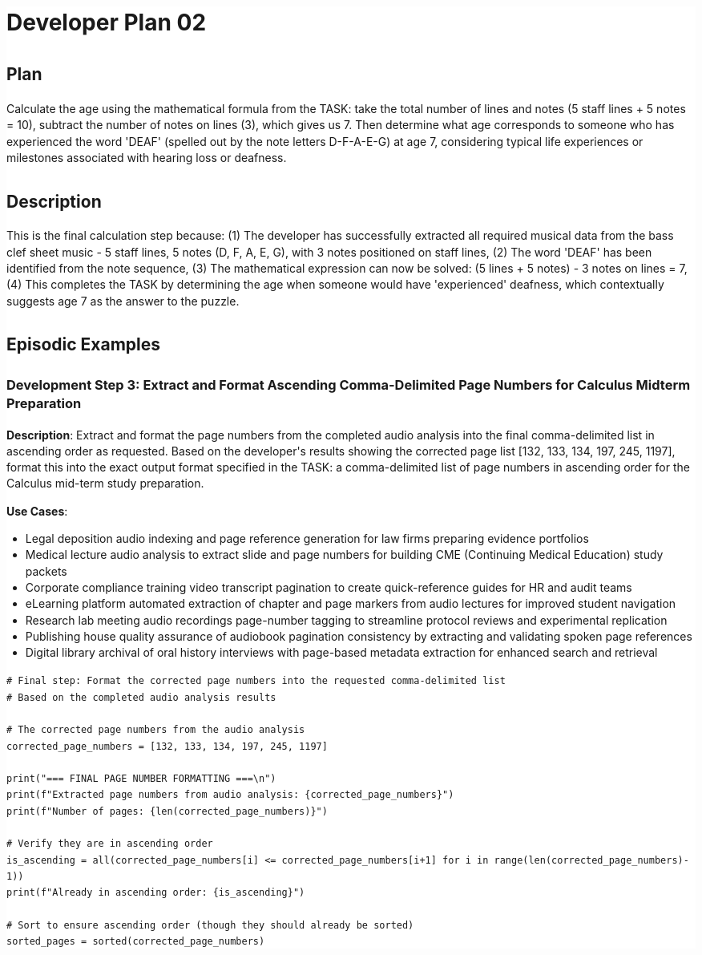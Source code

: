 # Developer Plan 02

## Plan
Calculate the age using the mathematical formula from the TASK: take the total number of lines and notes (5 staff lines + 5 notes = 10), subtract the number of notes on lines (3), which gives us 7. Then determine what age corresponds to someone who has experienced the word 'DEAF' (spelled out by the note letters D-F-A-E-G) at age 7, considering typical life experiences or milestones associated with hearing loss or deafness.

## Description
This is the final calculation step because: (1) The developer has successfully extracted all required musical data from the bass clef sheet music - 5 staff lines, 5 notes (D, F, A, E, G), with 3 notes positioned on staff lines, (2) The word 'DEAF' has been identified from the note sequence, (3) The mathematical expression can now be solved: (5 lines + 5 notes) - 3 notes on lines = 7, (4) This completes the TASK by determining the age when someone would have 'experienced' deafness, which contextually suggests age 7 as the answer to the puzzle.

## Episodic Examples
### Development Step 3: Extract and Format Ascending Comma-Delimited Page Numbers for Calculus Midterm Preparation

**Description**: Extract and format the page numbers from the completed audio analysis into the final comma-delimited list in ascending order as requested. Based on the developer's results showing the corrected page list [132, 133, 134, 197, 245, 1197], format this into the exact output format specified in the TASK: a comma-delimited list of page numbers in ascending order for the Calculus mid-term study preparation.

**Use Cases**:
- Legal deposition audio indexing and page reference generation for law firms preparing evidence portfolios
- Medical lecture audio analysis to extract slide and page numbers for building CME (Continuing Medical Education) study packets
- Corporate compliance training video transcript pagination to create quick-reference guides for HR and audit teams
- eLearning platform automated extraction of chapter and page markers from audio lectures for improved student navigation
- Research lab meeting audio recordings page-number tagging to streamline protocol reviews and experimental replication
- Publishing house quality assurance of audiobook pagination consistency by extracting and validating spoken page references
- Digital library archival of oral history interviews with page-based metadata extraction for enhanced search and retrieval

```
# Final step: Format the corrected page numbers into the requested comma-delimited list
# Based on the completed audio analysis results

# The corrected page numbers from the audio analysis
corrected_page_numbers = [132, 133, 134, 197, 245, 1197]

print("=== FINAL PAGE NUMBER FORMATTING ===\n")
print(f"Extracted page numbers from audio analysis: {corrected_page_numbers}")
print(f"Number of pages: {len(corrected_page_numbers)}")

# Verify they are in ascending order
is_ascending = all(corrected_page_numbers[i] <= corrected_page_numbers[i+1] for i in range(len(corrected_page_numbers)-1))
print(f"Already in ascending order: {is_ascending}")

# Sort to ensure ascending order (though they should already be sorted)
sorted_pages = sorted(corrected_page_numbers)
```